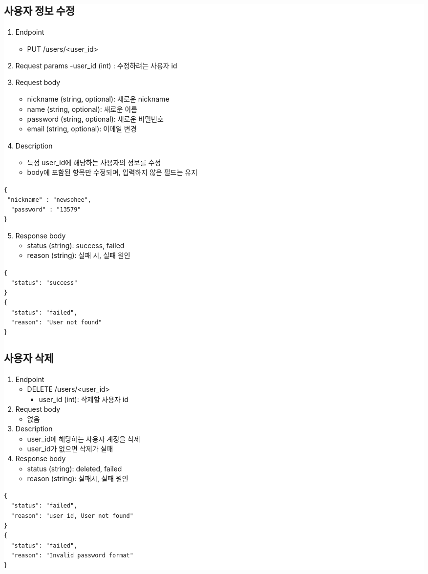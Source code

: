 ## 사용자 정보 수정
1. Endpoint
   - PUT /users/<user_id>
   
2. Request params
   -user_id (int) : 수정하려는 사용자 id
   
3. Request body  
   - nickname (string, optional): 새로운 nickname  
   - name (string, optional): 새로운 이름  
   - password (string, optional): 새로운 비밀번호  
   - email (string, optional): 이메일 변경

4. Description  
   - 특정 user_id에 해당하는 사용자의 정보를 수정 
   - body에 포함된 항목만 수정되며, 입력하지 않은 필드는 유지
~~~
{
 "nickname" : "newsohee",
  "password" : "13579"
}
~~~
5. Response body
   - status (string): success, failed
   - reason (string): 실패 시, 실패 원인

~~~
{
  "status": "success"
}
{
  "status": "failed",
  "reason": "User not found"
}
~~~
## 사용자 삭제
1. Endpoint
   - DELETE /users/<user_id>
     - user_id (int): 삭제할 사용자 id
2. Request body 
   - 없음
4. Description
   - user_id에 해당하는 사용자 계정을 삭제
   - user_id가 없으면 삭제가 실패
5. Response body
   - status (string): deleted, failed
   - reason (string): 실패시, 실패 원인
~~~
{
  "status": "failed",
  "reason": "user_id, User not found"
}
{
  "status": "failed",
  "reason": "Invalid password format"
}
~~~
